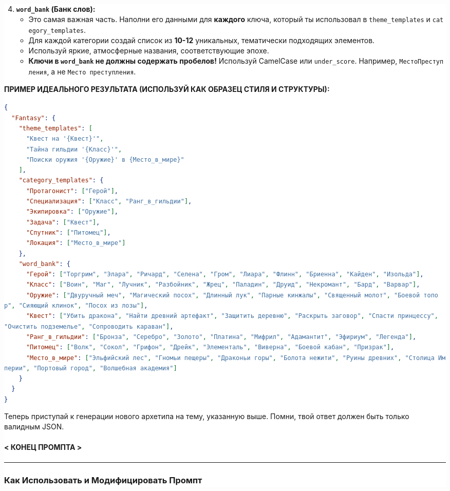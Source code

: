 4.  **`word_bank` (Банк слов):**
    *   Это самая важная часть. Наполни его данными для **каждого** ключа, который ты использовал в `theme_templates` и `category_templates`.
    *   Для каждой категории создай список из **10-12** уникальных, тематически подходящих элементов.
    *   Используй яркие, атмосферные названия, соответствующие эпохе.
    *   **Ключи в `word_bank` не должны содержать пробелов!** Используй CamelCase или `under_score`. Например, `МестоПреступления`, а не `Место преступления`.

**ПРИМЕР ИДЕАЛЬНОГО РЕЗУЛЬТАТА (ИСПОЛЬЗУЙ КАК ОБРАЗЕЦ СТИЛЯ И СТРУКТУРЫ):**

```json
{
  "Fantasy": {
    "theme_templates": [
      "Квест на '{Квест}'",
      "Тайна гильдии '{Класс}'",
      "Поиски оружия '{Оружие}' в {Место_в_мире}"
    ],
    "category_templates": {
      "Протагонист": ["Герой"],
      "Специализация": ["Класс", "Ранг_в_гильдии"],
      "Экипировка": ["Оружие"],
      "Задача": ["Квест"],
      "Спутник": ["Питомец"],
      "Локация": ["Место_в_мире"]
    },
    "word_bank": {
      "Герой": ["Торгрим", "Элара", "Ричард", "Селена", "Гром", "Лиара", "Флинн", "Бриенна", "Кайден", "Изольда"],
      "Класс": ["Воин", "Маг", "Лучник", "Разбойник", "Жрец", "Паладин", "Друид", "Некромант", "Бард", "Варвар"],
      "Оружие": ["Двуручный меч", "Магический посох", "Длинный лук", "Парные кинжалы", "Священный молот", "Боевой топор", "Сияющий клинок", "Посох из лозы"],
      "Квест": ["Убить дракона", "Найти древний артефакт", "Защитить деревню", "Раскрыть заговор", "Спасти принцессу", "Очистить подземелье", "Сопроводить караван"],
      "Ранг_в_гильдии": ["Бронза", "Серебро", "Золото", "Платина", "Мифрил", "Адамантит", "Эфириум", "Легенда"],
      "Питомец": ["Волк", "Сокол", "Грифон", "Дрейк", "Элементаль", "Виверна", "Боевой кабан", "Призрак"],
      "Место_в_мире": ["Эльфийский лес", "Гномьи пещеры", "Драконьи горы", "Болота нежити", "Руины древних", "Столица Империи", "Портовый город", "Волшебная академия"]
    }
  }
}
```

Теперь приступай к генерации нового архетипа на тему, указанную выше. Помни, твой ответ должен быть только валидным JSON.

#### **< КОНЕЦ ПРОМПТА >**

---

### Как Использовать и Модифицировать Промпт
